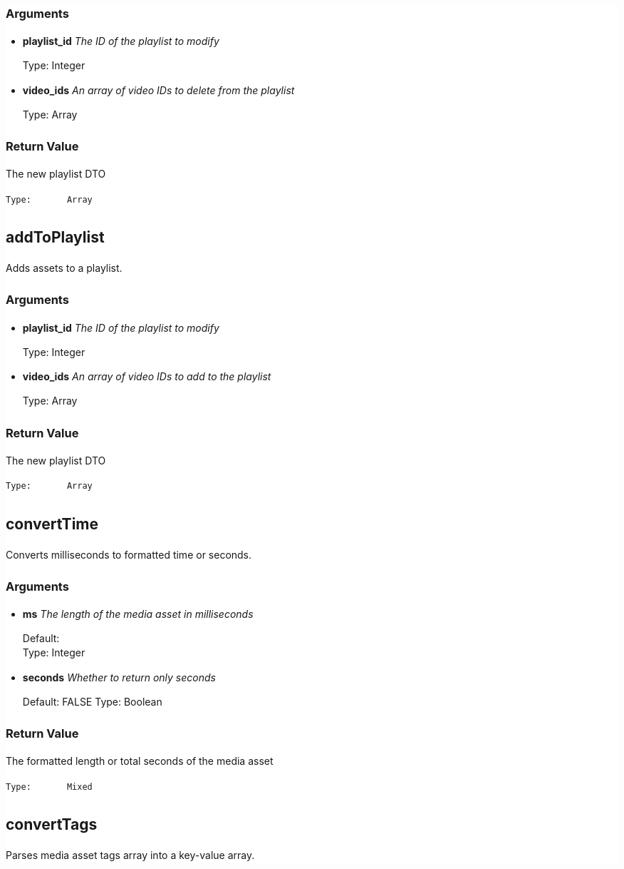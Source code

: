### Arguments			
- **playlist_id** *The ID of the playlist to modify*

	Type:		Integer
				
- **video_ids** *An array of video IDs to delete from the playlist*

	Type:		Array
				
### Return Value
The new playlist DTO

	Type:		Array
				
			
addToPlaylist
-------------
Adds assets to a playlist.

### Arguments			
- **playlist_id** *The ID of the playlist to modify*

	Type:		Integer
			
- **video_ids** *An array of video IDs to add to the playlist*

	Type:		Array
				
### Return Value
The new playlist DTO

	Type:		Array
				

convertTime
-----------
Converts milliseconds to formatted time or seconds.

### Arguments			
- **ms** *The length of the media asset in milliseconds*

	Default:	
	Type:		Integer
			
- **seconds** *Whether to return only seconds*

	Default:	FALSE
	Type:		Boolean
				
			
### Return Value
The formatted length or total seconds of the media asset 

	Type:		Mixed
			
				
convertTags
-----------
Parses media asset tags array into a key-value array.

